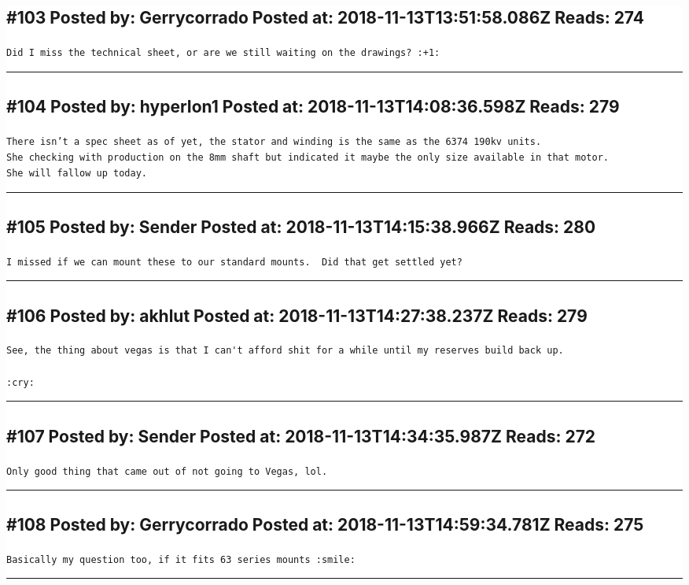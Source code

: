 ## \#103 Posted by: Gerrycorrado Posted at: 2018-11-13T13:51:58.086Z Reads: 274

```
Did I miss the technical sheet, or are we still waiting on the drawings? :+1:
```

---
## \#104 Posted by: hyperIon1 Posted at: 2018-11-13T14:08:36.598Z Reads: 279

```
There isn’t a spec sheet as of yet, the stator and winding is the same as the 6374 190kv units. 
She checking with production on the 8mm shaft but indicated it maybe the only size available in that motor. 
She will fallow up today.
```

---
## \#105 Posted by: Sender Posted at: 2018-11-13T14:15:38.966Z Reads: 280

```
I missed if we can mount these to our standard mounts.  Did that get settled yet?
```

---
## \#106 Posted by: akhlut Posted at: 2018-11-13T14:27:38.237Z Reads: 279

```
See, the thing about vegas is that I can't afford shit for a while until my reserves build back up.  

:cry:
```

---
## \#107 Posted by: Sender Posted at: 2018-11-13T14:34:35.987Z Reads: 272

```
Only good thing that came out of not going to Vegas, lol.
```

---
## \#108 Posted by: Gerrycorrado Posted at: 2018-11-13T14:59:34.781Z Reads: 275

```
Basically my question too, if it fits 63 series mounts :smile:
```

---